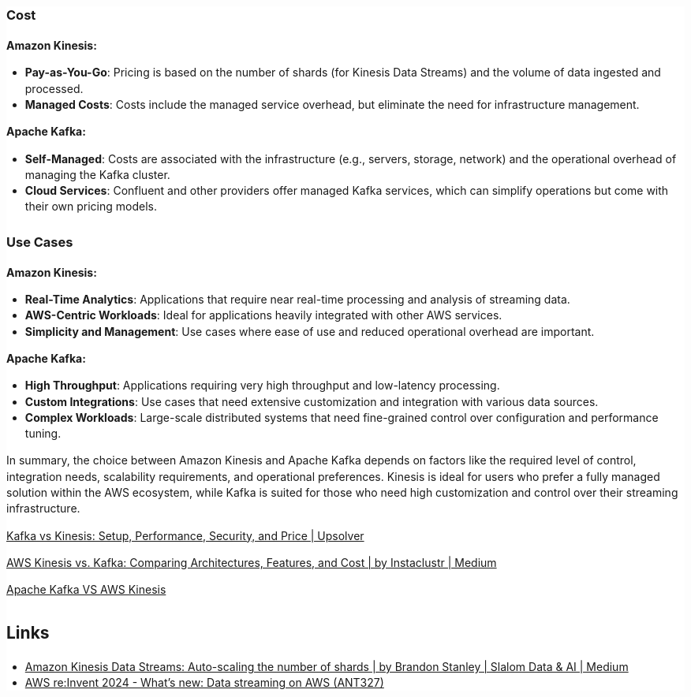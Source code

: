 ### Cost

**Amazon Kinesis:**

- **Pay-as-You-Go**: Pricing is based on the number of shards (for Kinesis Data Streams) and the volume of data ingested and processed.
- **Managed Costs**: Costs include the managed service overhead, but eliminate the need for infrastructure management.

**Apache Kafka:**

- **Self-Managed**: Costs are associated with the infrastructure (e.g., servers, storage, network) and the operational overhead of managing the Kafka cluster.
- **Cloud Services**: Confluent and other providers offer managed Kafka services, which can simplify operations but come with their own pricing models.

### Use Cases

**Amazon Kinesis:**

- **Real-Time Analytics**: Applications that require near real-time processing and analysis of streaming data.
- **AWS-Centric Workloads**: Ideal for applications heavily integrated with other AWS services.
- **Simplicity and Management**: Use cases where ease of use and reduced operational overhead are important.

**Apache Kafka:**

- **High Throughput**: Applications requiring very high throughput and low-latency processing.
- **Custom Integrations**: Use cases that need extensive customization and integration with various data sources.
- **Complex Workloads**: Large-scale distributed systems that need fine-grained control over configuration and performance tuning.

In summary, the choice between Amazon Kinesis and Apache Kafka depends on factors like the required level of control, integration needs, scalability requirements, and operational preferences. Kinesis is ideal for users who prefer a fully managed solution within the AWS ecosystem, while Kafka is suited for those who need high customization and control over their streaming infrastructure.

[Kafka vs Kinesis: Setup, Performance, Security, and Price | Upsolver](https://www.upsolver.com/blog/comparing-apache-kafka-amazon-kinesis)

[AWS Kinesis vs. Kafka: Comparing Architectures, Features, and Cost | by Instaclustr | Medium](https://instaclustr.medium.com/aws-kinesis-vs-kafka-comparing-architectures-features-and-cost-99ac1bb75f1c)

[Apache Kafka VS AWS Kinesis](https://www.linkedin.com/pulse/apache-kafka-vs-aws-kinesis-darshan-doshi/)

## Links

- [Amazon Kinesis Data Streams: Auto-scaling the number of shards | by Brandon Stanley | Slalom Data & AI | Medium](https://medium.com/slalom-data-ai/amazon-kinesis-data-streams-auto-scaling-the-number-of-shards-105dc967bed5)
- [AWS re:Invent 2024 - What’s new: Data streaming on AWS (ANT327)](https://youtu.be/N_fuloZuoSU)

